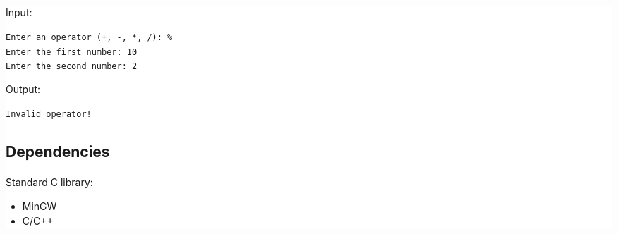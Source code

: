    Input:
   ```
   Enter an operator (+, -, *, /): %
   Enter the first number: 10
   Enter the second number: 2
   ```
   Output:
   ```
   Invalid operator!   
   ``` 

## Dependencies
Standard C library: 
- [MinGW](https://sourceforge.net/projects/mingw/)
- [C/C++](https://marketplace.visualstudio.com/items?itemName=ms-vscode.cpptools)